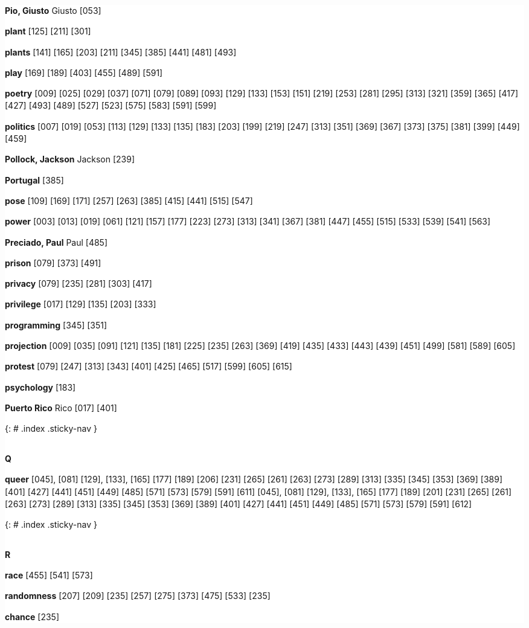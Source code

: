 **Pio, Giusto** <span class="see-also">Giusto</span> [053]

**plant** [125] [211] [301]

**plants** [141] [165] [203] [211] [345] [385] [441] [481] [493]

**play** [169] [189] [403] [455] [489] [591]

**poetry** [009] [025] [029] [037] [071] [079] [089] [093] [129] [133] [153] [151] [219] [253] [281] [295] [313] [321] [359] [365] [417] [427] [493] [489] [527] [523] [575] [583] [591] [599]

**politics** [007] [019] [053] [113] [129] [133] [135] [183] [203] [199] [219] [247] [313] [351] [369] [367] [373] [375] [381] [399] [449] [459]

**Pollock, Jackson** <span class="see-also">Jackson</span> [239]

**Portugal** [385]

**pose** [109] [169] [171] [257] [263] [385] [415] [441] [515] [547]

**power** [003] [013] [019] [061] [121] [157] [177] [223] [273] [313] [341] [367] [381] [447] [455] [515] [533] [539] [541] [563]

**Preciado, Paul** <span class="see-also">Paul</span> [485]

**prison** [079] [373] [491]

**privacy** [079] [235] [281] [303] [417]

**privilege** [017] [129] [135] [203] [333]

**programming** [345] [351]

**projection** [009] [035] [091] [121] [135] [181] [225] [235] [263] [369] [419] [435] [433] [443] [439] [451] [499] [581] [589] [605]

**protest** [079] [247] [313] [343] [401] [425] [465] [517] [599] [605] [615]

**psychology** [183]

**Puerto Rico** <span class="see-also">Rico</span> [017] [401]

{: # .index .sticky-nav }

##

**Q**

**queer** [045], [081] [129], [133], [165] [177] [189] [206] [231] [265] [261] [263] [273] [289] [313] [335] [345] [353] [369] [389] [401] [427] [441] [451] [449] [485] [571] [573] [579] [591] [611] [045], [081] [129], [133], [165] [177] [189] [201] [231] [265] [261] [263] [273] [289] [313] [335] [345] [353] [369] [389] [401] [427] [441] [451] [449] [485] [571] [573] [579] [591] [612]

{: # .index .sticky-nav }

##

**R**

**race** [455] [541] [573]

**randomness** [207] [209] [235] [257] [275] [373] [475] [533] [235]

**chance** [235]
